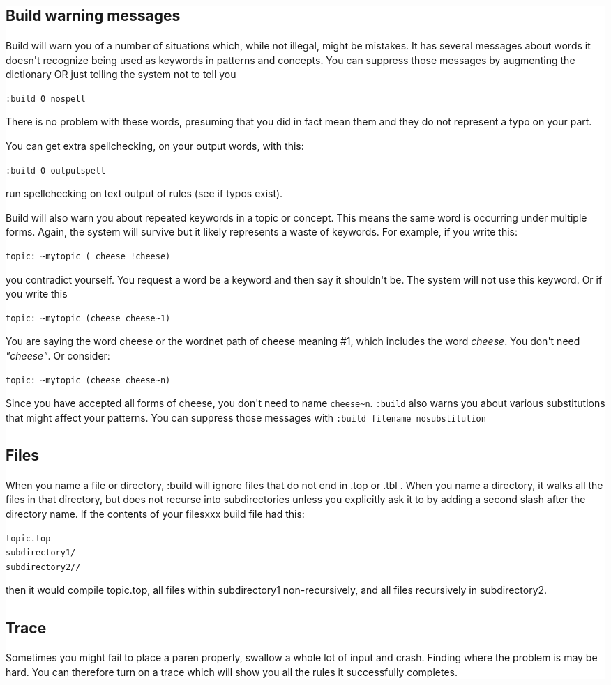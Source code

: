 ## Build warning messages

Build will warn you of a number of situations which, while not illegal, might be mistakes.
It has several messages about words it doesn't recognize being used as keywords in
patterns and concepts. You can suppress those messages by augmenting the dictionary
OR just telling the system not to tell you

    :build 0 nospell


There is no problem with these words, presuming that you did in fact mean them and they
do not represent a typo on your part.

You can get extra spellchecking, on your output words, with this:

    :build 0 outputspell

run spellchecking on text output of rules (see if typos exist).

Build will also warn you about repeated keywords in a topic or concept. This means the
same word is occurring under multiple forms. Again, the system will survive but it likely
represents a waste of keywords. For example, if you write this:

    topic: ~mytopic ( cheese !cheese)

you contradict yourself. You request a word be a keyword and then say it shouldn't be.
The system will not use this keyword. Or if you write this

    topic: ~mytopic (cheese cheese~1)

You are saying the word cheese or the wordnet path of cheese meaning #1, which
includes the word _cheese_. You don't need _"cheese"_. Or consider:

    topic: ~mytopic (cheese cheese~n)

Since you have accepted all forms of cheese, you don't need to name `cheese~n`.
`:build` also warns you about various substitutions that might affect your patterns. You can
suppress those messages with `:build filename nosubstitution`


## Files

When you name a file or directory, :build will ignore files that do not end in .top or .tbl .
When you name a directory, it walks all the files in that directory, but does not
recurse into subdirectories unless you explicitly ask it to by adding a second slash after the
directory name. If the contents of your filesxxx build file had this:
```
topic.top
subdirectory1/
subdirectory2//
```
then it would compile topic.top, all files within subdirectory1 non-recursively,
and all files recursively in subdirectory2.

## Trace

Sometimes you might fail to place a paren properly, swallow a whole lot of input and
crash. Finding where the problem is may be hard. You can therefore turn on a trace which
will show you all the rules it successfully completes.
